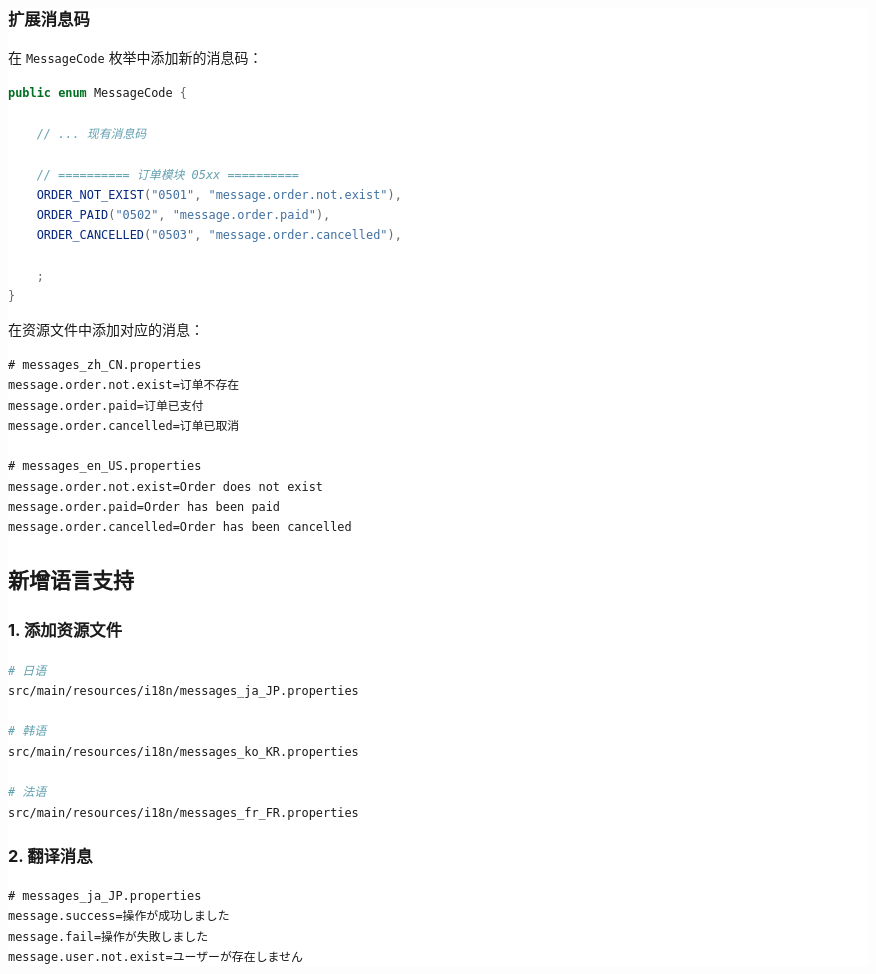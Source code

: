 ### 扩展消息码

在 `MessageCode` 枚举中添加新的消息码：

```java
public enum MessageCode {

    // ... 现有消息码

    // ========== 订单模块 05xx ==========
    ORDER_NOT_EXIST("0501", "message.order.not.exist"),
    ORDER_PAID("0502", "message.order.paid"),
    ORDER_CANCELLED("0503", "message.order.cancelled"),

    ;
}
```

在资源文件中添加对应的消息：

```properties
# messages_zh_CN.properties
message.order.not.exist=订单不存在
message.order.paid=订单已支付
message.order.cancelled=订单已取消

# messages_en_US.properties
message.order.not.exist=Order does not exist
message.order.paid=Order has been paid
message.order.cancelled=Order has been cancelled
```

## 新增语言支持

### 1. 添加资源文件

```bash
# 日语
src/main/resources/i18n/messages_ja_JP.properties

# 韩语
src/main/resources/i18n/messages_ko_KR.properties

# 法语
src/main/resources/i18n/messages_fr_FR.properties
```

### 2. 翻译消息

```properties
# messages_ja_JP.properties
message.success=操作が成功しました
message.fail=操作が失敗しました
message.user.not.exist=ユーザーが存在しません
```
